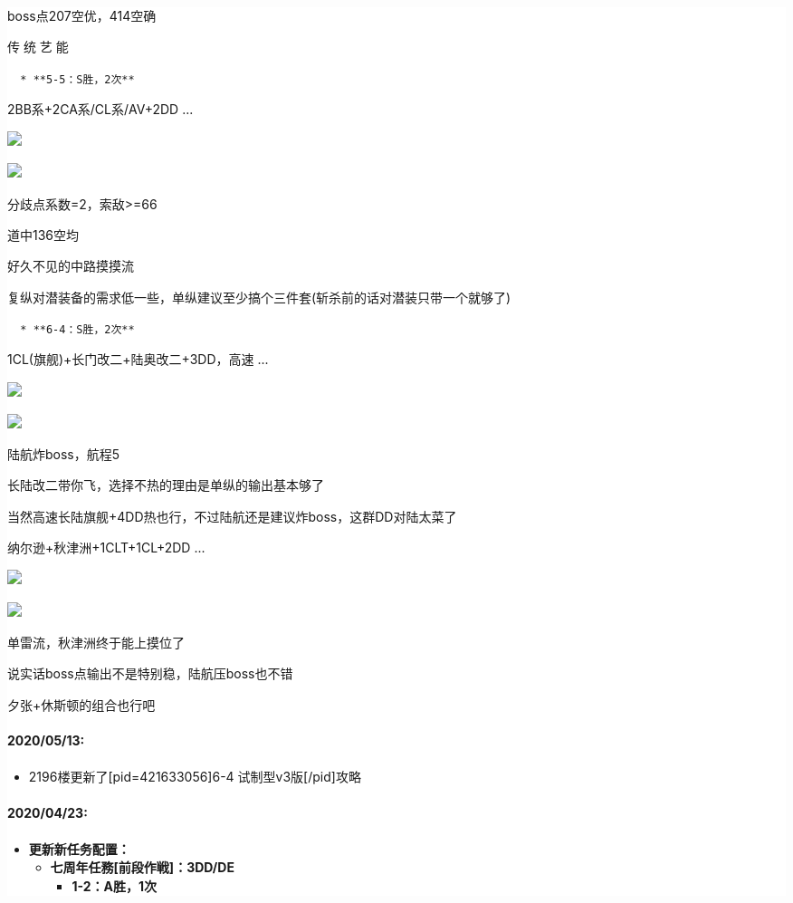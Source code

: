 boss点207空优，414空确

传 统 艺 能

      * **5-5：S胜，2次**

2BB系+2CA系/CL系/AV+2DD ...

![](https://img.nga.178.com/attachments/mon_202005/21/-4ada3Q5-7czbK1uT3cSx1-9m.jpg)

![](https://img.nga.178.com/attachments/mon_202002/01/-88lruQ5-gvjvK1fToS6o-40.png)

分歧点系数=2，索敌>=66

道中136空均

好久不见的中路摸摸流

复纵对潜装备的需求低一些，单纵建议至少搞个三件套(斩杀前的话对潜装只带一个就够了)

      * **6-4：S胜，2次**

1CL(旗舰)+长门改二+陆奥改二+3DD，高速 ...

![](https://img.nga.178.com/attachments/mon_202005/21/-4ada3Q5-kyuiK1qT3cSx8-a5.jpg)

![](https://img.nga.178.com/attachments/mon_202002/01/-88lruQ5-ebynK1dToS6o-40.png)

陆航炸boss，航程5

长陆改二带你飞，选择不热的理由是单纵的输出基本够了

当然高速长陆旗舰+4DD热也行，不过陆航还是建议炸boss，这群DD对陆太菜了

纳尔逊+秋津洲+1CLT+1CL+2DD ...

![](https://img.nga.178.com/attachments/mon_202005/21/-4ada3Q5-a7quK1pT3cSx5-9h.jpg)

![](https://img.nga.178.com/attachments/mon_202002/01/-88lruQ5-567bK1eToS6o-40.png)

单雷流，秋津洲终于能上摸位了

说实话boss点输出不是特别稳，陆航压boss也不错

夕张+休斯顿的组合也行吧

####

**2020/05/13:**

####

  * 2196楼更新了[pid=421633056]6-4 试制型v3版[/pid]攻略

####

**2020/04/23:**

####

  * **更新新任务配置：**
    * **七周年任務[前段作戦]：3DD/DE**
      * **1-2：A胜，1次**
